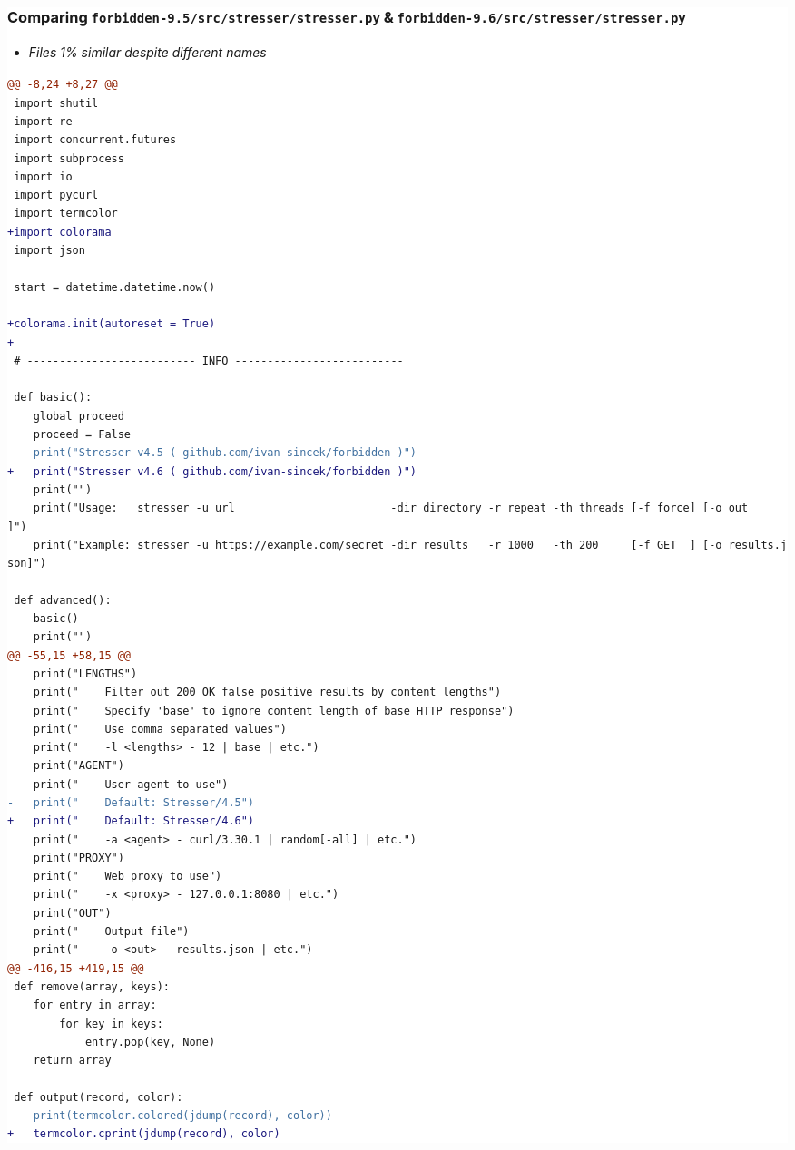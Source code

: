 ### Comparing `forbidden-9.5/src/stresser/stresser.py` & `forbidden-9.6/src/stresser/stresser.py`

 * *Files 1% similar despite different names*

```diff
@@ -8,24 +8,27 @@
 import shutil
 import re
 import concurrent.futures
 import subprocess
 import io
 import pycurl
 import termcolor
+import colorama
 import json
 
 start = datetime.datetime.now()
 
+colorama.init(autoreset = True)
+
 # -------------------------- INFO --------------------------
 
 def basic():
 	global proceed
 	proceed = False
-	print("Stresser v4.5 ( github.com/ivan-sincek/forbidden )")
+	print("Stresser v4.6 ( github.com/ivan-sincek/forbidden )")
 	print("")
 	print("Usage:   stresser -u url                        -dir directory -r repeat -th threads [-f force] [-o out         ]")
 	print("Example: stresser -u https://example.com/secret -dir results   -r 1000   -th 200     [-f GET  ] [-o results.json]")
 
 def advanced():
 	basic()
 	print("")
@@ -55,15 +58,15 @@
 	print("LENGTHS")
 	print("    Filter out 200 OK false positive results by content lengths")
 	print("    Specify 'base' to ignore content length of base HTTP response")
 	print("    Use comma separated values")
 	print("    -l <lengths> - 12 | base | etc.")
 	print("AGENT")
 	print("    User agent to use")
-	print("    Default: Stresser/4.5")
+	print("    Default: Stresser/4.6")
 	print("    -a <agent> - curl/3.30.1 | random[-all] | etc.")
 	print("PROXY")
 	print("    Web proxy to use")
 	print("    -x <proxy> - 127.0.0.1:8080 | etc.")
 	print("OUT")
 	print("    Output file")
 	print("    -o <out> - results.json | etc.")
@@ -416,15 +419,15 @@
 def remove(array, keys):
 	for entry in array:
 		for key in keys:
 			entry.pop(key, None)
 	return array
 
 def output(record, color):
-	print(termcolor.colored(jdump(record), color))
+	termcolor.cprint(jdump(record), color)
```